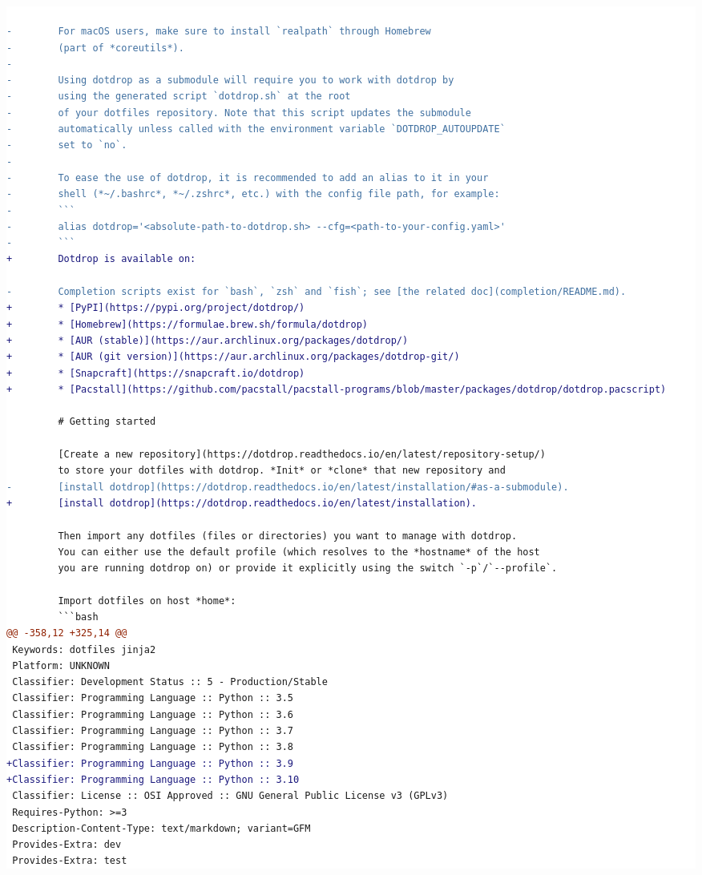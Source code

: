 ```diff
         
-        For macOS users, make sure to install `realpath` through Homebrew
-        (part of *coreutils*).
-        
-        Using dotdrop as a submodule will require you to work with dotdrop by
-        using the generated script `dotdrop.sh` at the root
-        of your dotfiles repository. Note that this script updates the submodule
-        automatically unless called with the environment variable `DOTDROP_AUTOUPDATE`
-        set to `no`.
-        
-        To ease the use of dotdrop, it is recommended to add an alias to it in your
-        shell (*~/.bashrc*, *~/.zshrc*, etc.) with the config file path, for example:
-        ```
-        alias dotdrop='<absolute-path-to-dotdrop.sh> --cfg=<path-to-your-config.yaml>'
-        ```
+        Dotdrop is available on:
         
-        Completion scripts exist for `bash`, `zsh` and `fish`; see [the related doc](completion/README.md).
+        * [PyPI](https://pypi.org/project/dotdrop/)
+        * [Homebrew](https://formulae.brew.sh/formula/dotdrop)
+        * [AUR (stable)](https://aur.archlinux.org/packages/dotdrop/)
+        * [AUR (git version)](https://aur.archlinux.org/packages/dotdrop-git/)
+        * [Snapcraft](https://snapcraft.io/dotdrop)
+        * [Pacstall](https://github.com/pacstall/pacstall-programs/blob/master/packages/dotdrop/dotdrop.pacscript)
         
         # Getting started
         
         [Create a new repository](https://dotdrop.readthedocs.io/en/latest/repository-setup/)
         to store your dotfiles with dotdrop. *Init* or *clone* that new repository and
-        [install dotdrop](https://dotdrop.readthedocs.io/en/latest/installation/#as-a-submodule).
+        [install dotdrop](https://dotdrop.readthedocs.io/en/latest/installation).
         
         Then import any dotfiles (files or directories) you want to manage with dotdrop.
         You can either use the default profile (which resolves to the *hostname* of the host
         you are running dotdrop on) or provide it explicitly using the switch `-p`/`--profile`.
         
         Import dotfiles on host *home*:
         ```bash
@@ -358,12 +325,14 @@
 Keywords: dotfiles jinja2
 Platform: UNKNOWN
 Classifier: Development Status :: 5 - Production/Stable
 Classifier: Programming Language :: Python :: 3.5
 Classifier: Programming Language :: Python :: 3.6
 Classifier: Programming Language :: Python :: 3.7
 Classifier: Programming Language :: Python :: 3.8
+Classifier: Programming Language :: Python :: 3.9
+Classifier: Programming Language :: Python :: 3.10
 Classifier: License :: OSI Approved :: GNU General Public License v3 (GPLv3)
 Requires-Python: >=3
 Description-Content-Type: text/markdown; variant=GFM
 Provides-Extra: dev
 Provides-Extra: test
```
